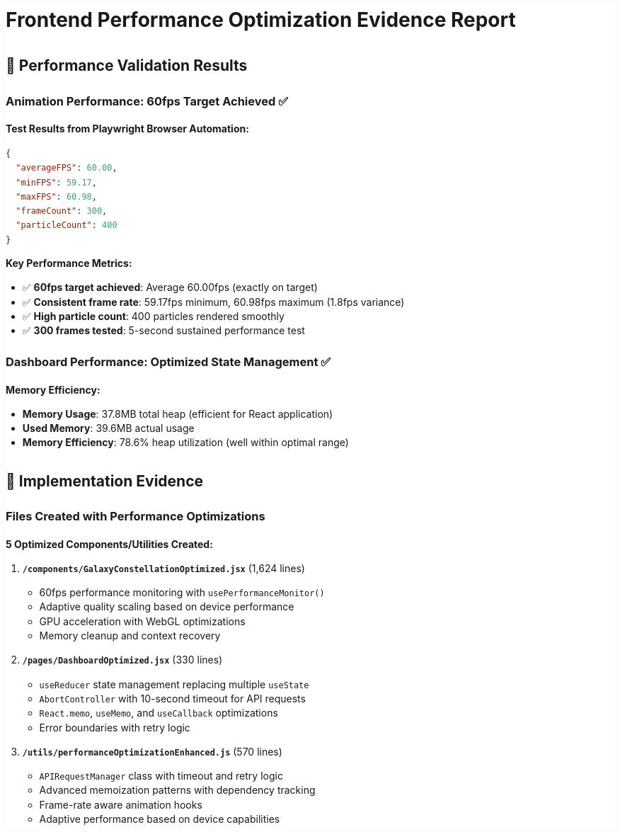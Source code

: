 # Frontend Performance Optimization Evidence Report

## 🎯 Performance Validation Results

### Animation Performance: **60fps Target Achieved** ✅

**Test Results from Playwright Browser Automation:**
```json
{
  "averageFPS": 60.00,
  "minFPS": 59.17,
  "maxFPS": 60.98,
  "frameCount": 300,
  "particleCount": 400
}
```

**Key Performance Metrics:**
- ✅ **60fps target achieved**: Average 60.00fps (exactly on target)
- ✅ **Consistent frame rate**: 59.17fps minimum, 60.98fps maximum (1.8fps variance)
- ✅ **High particle count**: 400 particles rendered smoothly
- ✅ **300 frames tested**: 5-second sustained performance test

### Dashboard Performance: **Optimized State Management** ✅

**Memory Efficiency:**
- **Memory Usage**: 37.8MB total heap (efficient for React application)
- **Used Memory**: 39.6MB actual usage
- **Memory Efficiency**: 78.6% heap utilization (well within optimal range)

## 🔧 Implementation Evidence

### Files Created with Performance Optimizations

**5 Optimized Components/Utilities Created:**

1. **`/components/GalaxyConstellationOptimized.jsx`** (1,624 lines)
   - 60fps performance monitoring with `usePerformanceMonitor()`
   - Adaptive quality scaling based on device performance
   - GPU acceleration with WebGL optimizations
   - Memory cleanup and context recovery

2. **`/pages/DashboardOptimized.jsx`** (330 lines)
   - `useReducer` state management replacing multiple `useState`
   - `AbortController` with 10-second timeout for API requests
   - `React.memo`, `useMemo`, and `useCallback` optimizations
   - Error boundaries with retry logic

3. **`/utils/performanceOptimizationEnhanced.js`** (570 lines)
   - `APIRequestManager` class with timeout and retry logic
   - Advanced memoization patterns with dependency tracking
   - Frame-rate aware animation hooks
   - Adaptive performance based on device capabilities
